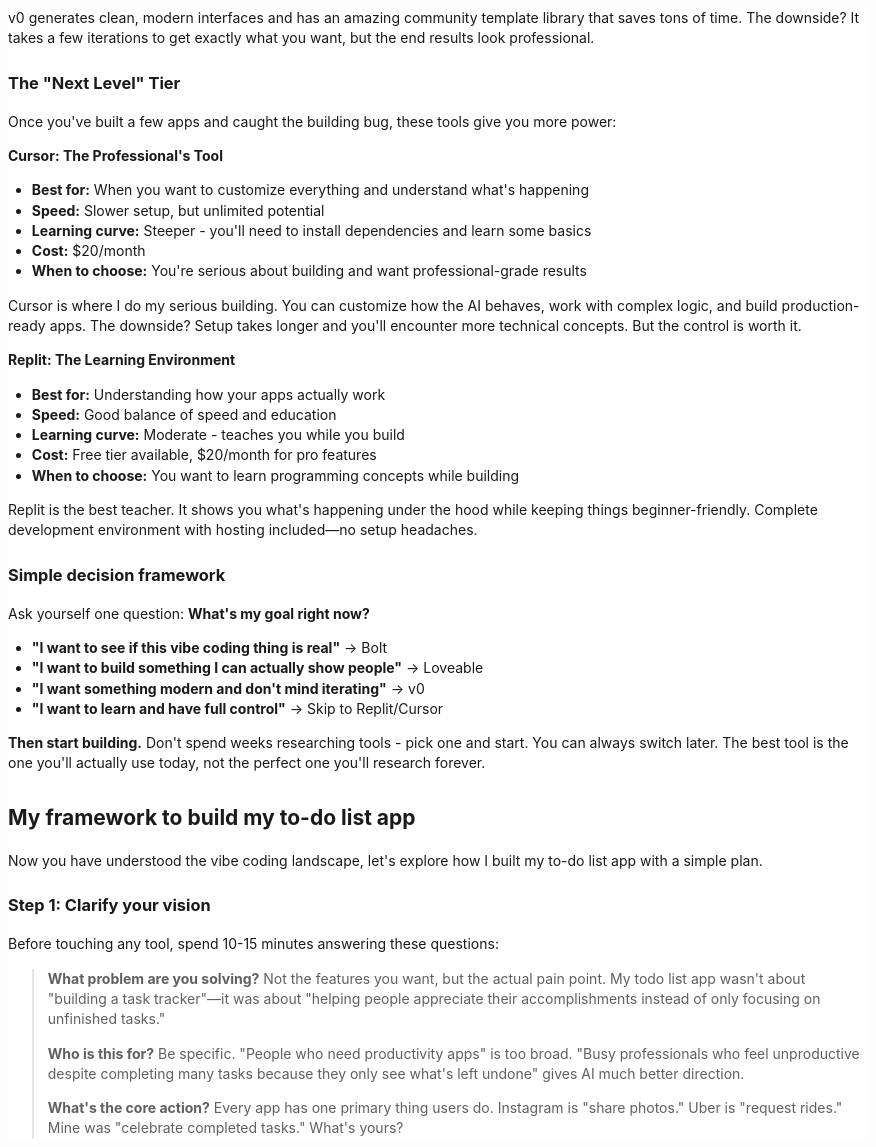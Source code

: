 v0 generates clean, modern interfaces and has an amazing community template library that saves tons of time. The downside? It takes a few iterations to get exactly what you want, but the end results look professional.

### The "Next Level" Tier

Once you've built a few apps and caught the building bug, these tools give you more power:

**Cursor: The Professional's Tool**

- **Best for:** When you want to customize everything and understand what's happening
- **Speed:** Slower setup, but unlimited potential
- **Learning curve:** Steeper - you'll need to install dependencies and learn some basics
- **Cost:** $20/month
- **When to choose:** You're serious about building and want professional-grade results

Cursor is where I do my serious building. You can customize how the AI behaves, work with complex logic, and build production-ready apps. The downside? Setup takes longer and you'll encounter more technical concepts. But the control is worth it.

**Replit: The Learning Environment**

- **Best for:** Understanding how your apps actually work
- **Speed:** Good balance of speed and education
- **Learning curve:** Moderate - teaches you while you build
- **Cost:** Free tier available, $20/month for pro features
- **When to choose:** You want to learn programming concepts while building

Replit is the best teacher. It shows you what's happening under the hood while keeping things beginner-friendly. Complete development environment with hosting included—no setup headaches.

### Simple decision framework

Ask yourself one question: **What's my goal right now?**

- **"I want to see if this vibe coding thing is real"** → Bolt
- **"I want to build something I can actually show people"** → Loveable
- **"I want something modern and don't mind iterating"** → v0
- **"I want to learn and have full control"** → Skip to Replit/Cursor

**Then start building.** Don't spend weeks researching tools - pick one and start. You can always switch later. The best tool is the one you'll actually use today, not the perfect one you'll research forever.

## My framework to build my to-do list app

Now you have understood the vibe coding landscape, let's explore how I built my to-do list app with a simple plan.

### Step 1: Clarify your vision

Before touching any tool, spend 10-15 minutes answering these questions:

> **What problem are you solving?** Not the features you want, but the actual pain point. My todo list app wasn't about "building a task tracker"—it was about "helping people appreciate their accomplishments instead of only focusing on unfinished tasks."
>
> **Who is this for?** Be specific. "People who need productivity apps" is too broad. "Busy professionals who feel unproductive despite completing many tasks because they only see what's left undone" gives AI much better direction.
>
> **What's the core action?** Every app has one primary thing users do. Instagram is "share photos." Uber is "request rides." Mine was "celebrate completed tasks." What's yours?
